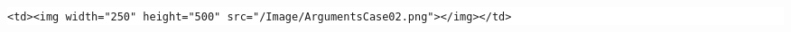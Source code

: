     <td><img width="250" height="500" src="/Image/ArgumentsCase02.png"></img></td>
  </tr>
</table>
